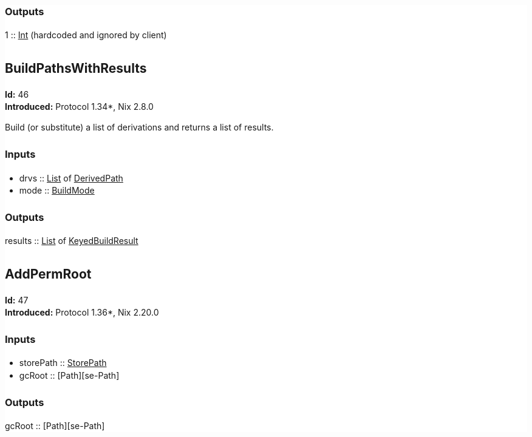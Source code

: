 ### Outputs
1 :: [Int][se-Int] (hardcoded and ignored by client)


## BuildPathsWithResults

**Id:** 46<br>
**Introduced:** Protocol 1.34*, Nix 2.8.0<br>

Build (or substitute) a list of derivations and returns a list of results.

### Inputs
- drvs :: [List][se-List] of [DerivedPath][se-DerivedPath]
- mode :: [BuildMode][se-BuildMode]

### Outputs
results :: [List][se-List] of [KeyedBuildResult][se-KeyedBuildResult]


## AddPermRoot

**Id:** 47<br>
**Introduced:** Protocol 1.36*, Nix 2.20.0<br>

### Inputs
- storePath :: [StorePath][se-StorePath]
- gcRoot :: [Path][se-Path]

### Outputs
gcRoot :: [Path][se-Path]



[se-Int]: ./serialization.md#int
[se-UInt8]: ./serialization.md#uint8
[se-UInt64]: ./serialization.md#uint64
[se-Bool]: ./serialization.md#bool
[se-Bool64]: ./serialization.md#bool64
[se-Time]: ./serialization.md#time
[se-FileIngestionMethod]: ./serialization.md#fileingestionmethod
[se-BuildMode]: ./serialization.md#buildmode
[se-Verbosity]: ./serialization.md#verbosity
[se-GCAction]: ./serialization.md#gcaction
[se-Bytes]: ./serialization.md#bytes
[se-String]: ./serialization.md#string
[se-StorePath]: ./serialization.md#storepath
[se-BaseStorePath]: ./serialization.md#basestorepath
[se-OptStorePath]: ./serialization.md#optstorepath
[se-ContentAddressMethodWithAlgo]: ./serialization.md#contentaddressmethodwithalgo
[se-OptContentAddress]: ./serialization.md#optcontentaddress
[se-DerivedPath]: ./serialization.md#derivedpath
[se-DrvOutput]: ./serialization.md#drvoutput
[se-Realisation]: ./serialization.md#realisation
[se-List]: ./serialization.md#list-of-x
[se-Set]: ./serialization.md#set-of-x
[se-Map]: ./serialization.md#map-of-x-to-y
[se-SubstitutablePathInfo]: ./serialization.md#substitutablepathinfo
[se-ValidPathInfo]: ./serialization.md#validpathinfo
[se-UnkeyedValidPathInfo]: ./serialization.md#unkeyedvalidpathinfo
[se-BuildResult]: ./serialization.md#buildmode
[se-KeyedBuildResult]: ./serialization.md#keyedbuildresult
[se-BasicDerivation]: ./serialization.md#basicderivation
[se-Framed]: ./serialization.md#framed
[se-AddMultipleToStore]: ./serialization.md#addmultipletostore-format
[se-ExportFormat]: ./serialization.md#export-path-format
[se-ImportPaths]: ./serialization.md#import-paths-format
